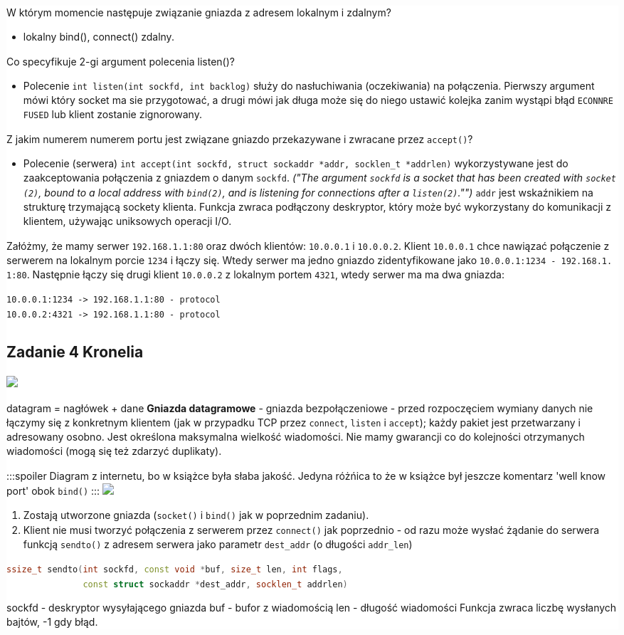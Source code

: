 W którym momencie następuje związanie gniazda z adresem lokalnym i zdalnym?

- lokalny bind(), connect() zdalny.

Co specyfikuje 2-gi argument polecenia listen()?

- Polecenie `int listen(int sockfd, int backlog)` służy do nasłuchiwania (oczekiwania) na połączenia. Pierwszy argument mówi który socket ma sie przygotować, a drugi mówi jak długa może się do niego ustawić kolejka zanim wystąpi błąd `ECONNREFUSED` lub klient zostanie zignorowany.

Z jakim numerem numerem portu jest związane gniazdo przekazywane i zwracane przez `accept()`?

- Polecenie (serwera) `int accept(int sockfd, struct sockaddr *addr, socklen_t *addrlen)` wykorzystywane jest do zaakceptowania połączenia z gniazdem o danym `sockfd`. *("The argument `sockfd` is a socket that has been created with `socket(2)`, bound to a local address with `bind(2)`, and is listening for connections after a `listen(2)`."")* `addr` jest wskaźnikiem na strukturę trzymającą sockety klienta. Funkcja zwraca podłączony deskryptor, który może być wykorzystany do komunikacji z klientem, używając uniksowych operacji I/O.

Załóżmy, że mamy serwer `192.168.1.1:80` oraz dwóch klientów: `10.0.0.1` i `10.0.0.2`. Klient `10.0.0.1` chce nawiązać połączenie z serwerem na lokalnym porcie `1234` i łączy się. Wtedy serwer ma jedno gniazdo zidentyfikowane jako `10.0.0.1:1234 - 192.168.1.1:80`. Następnie łączy się drugi klient `10.0.0.2` z lokalnym portem `4321`, wtedy serwer ma ma dwa gniazda:

```
10.0.0.1:1234 -> 192.168.1.1:80 - protocol
10.0.0.2:4321 -> 192.168.1.1:80 - protocol
```
## Zadanie 4 Kronelia
![](https://i.imgur.com/Waduyx0.png)

datagram = nagłówek + dane
**Gniazda datagramowe** - gniazda bezpołączeniowe - przed rozpoczęciem wymiany danych nie łączymy się z konkretnym klientem (jak w przypadku TCP przez `connect`, `listen` i `accept`); każdy pakiet jest przetwarzany i adresowany osobno. Jest określona maksymalna wielkość wiadomości. Nie mamy gwarancji co do kolejności otrzymanych wiadomości (mogą się też zdarzyć duplikaty).

:::spoiler
Diagram z internetu, bo w książce była słaba jakość. Jedyna różńica to że w książce był jeszcze komentarz 'well know port' obok `bind()` 
:::
![](https://i.imgur.com/jN1ky59.jpg)

1. Zostają utworzone gniazda (`socket()` i `bind()` jak w poprzednim zadaniu).
2. Klient nie musi tworzyć połączenia z serwerem przez `connect()` jak poprzednio - od razu może wysłać żądanie do serwera funkcją `sendto()` z adresem serwera jako parametr `dest_addr` (o długości `addr_len`)
```cpp
ssize_t sendto(int sockfd, const void *buf, size_t len, int flags,
               const struct sockaddr *dest_addr, socklen_t addrlen)
```
sockfd - deskryptor wysyłającego gniazda
buf - bufor z wiadomością
len - długość wiadomości
Funkcja zwraca liczbę wysłanych bajtów, -1 gdy błąd.
